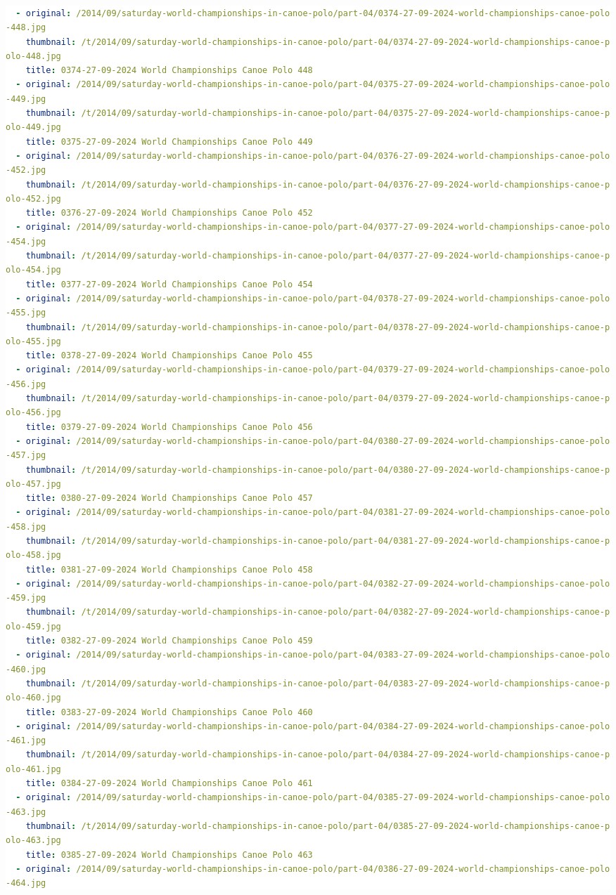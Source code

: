 ```yaml
  - original: /2014/09/saturday-world-championships-in-canoe-polo/part-04/0374-27-09-2024-world-championships-canoe-polo-448.jpg
    thumbnail: /t/2014/09/saturday-world-championships-in-canoe-polo/part-04/0374-27-09-2024-world-championships-canoe-polo-448.jpg
    title: 0374-27-09-2024 World Championships Canoe Polo 448
  - original: /2014/09/saturday-world-championships-in-canoe-polo/part-04/0375-27-09-2024-world-championships-canoe-polo-449.jpg
    thumbnail: /t/2014/09/saturday-world-championships-in-canoe-polo/part-04/0375-27-09-2024-world-championships-canoe-polo-449.jpg
    title: 0375-27-09-2024 World Championships Canoe Polo 449
  - original: /2014/09/saturday-world-championships-in-canoe-polo/part-04/0376-27-09-2024-world-championships-canoe-polo-452.jpg
    thumbnail: /t/2014/09/saturday-world-championships-in-canoe-polo/part-04/0376-27-09-2024-world-championships-canoe-polo-452.jpg
    title: 0376-27-09-2024 World Championships Canoe Polo 452
  - original: /2014/09/saturday-world-championships-in-canoe-polo/part-04/0377-27-09-2024-world-championships-canoe-polo-454.jpg
    thumbnail: /t/2014/09/saturday-world-championships-in-canoe-polo/part-04/0377-27-09-2024-world-championships-canoe-polo-454.jpg
    title: 0377-27-09-2024 World Championships Canoe Polo 454
  - original: /2014/09/saturday-world-championships-in-canoe-polo/part-04/0378-27-09-2024-world-championships-canoe-polo-455.jpg
    thumbnail: /t/2014/09/saturday-world-championships-in-canoe-polo/part-04/0378-27-09-2024-world-championships-canoe-polo-455.jpg
    title: 0378-27-09-2024 World Championships Canoe Polo 455
  - original: /2014/09/saturday-world-championships-in-canoe-polo/part-04/0379-27-09-2024-world-championships-canoe-polo-456.jpg
    thumbnail: /t/2014/09/saturday-world-championships-in-canoe-polo/part-04/0379-27-09-2024-world-championships-canoe-polo-456.jpg
    title: 0379-27-09-2024 World Championships Canoe Polo 456
  - original: /2014/09/saturday-world-championships-in-canoe-polo/part-04/0380-27-09-2024-world-championships-canoe-polo-457.jpg
    thumbnail: /t/2014/09/saturday-world-championships-in-canoe-polo/part-04/0380-27-09-2024-world-championships-canoe-polo-457.jpg
    title: 0380-27-09-2024 World Championships Canoe Polo 457
  - original: /2014/09/saturday-world-championships-in-canoe-polo/part-04/0381-27-09-2024-world-championships-canoe-polo-458.jpg
    thumbnail: /t/2014/09/saturday-world-championships-in-canoe-polo/part-04/0381-27-09-2024-world-championships-canoe-polo-458.jpg
    title: 0381-27-09-2024 World Championships Canoe Polo 458
  - original: /2014/09/saturday-world-championships-in-canoe-polo/part-04/0382-27-09-2024-world-championships-canoe-polo-459.jpg
    thumbnail: /t/2014/09/saturday-world-championships-in-canoe-polo/part-04/0382-27-09-2024-world-championships-canoe-polo-459.jpg
    title: 0382-27-09-2024 World Championships Canoe Polo 459
  - original: /2014/09/saturday-world-championships-in-canoe-polo/part-04/0383-27-09-2024-world-championships-canoe-polo-460.jpg
    thumbnail: /t/2014/09/saturday-world-championships-in-canoe-polo/part-04/0383-27-09-2024-world-championships-canoe-polo-460.jpg
    title: 0383-27-09-2024 World Championships Canoe Polo 460
  - original: /2014/09/saturday-world-championships-in-canoe-polo/part-04/0384-27-09-2024-world-championships-canoe-polo-461.jpg
    thumbnail: /t/2014/09/saturday-world-championships-in-canoe-polo/part-04/0384-27-09-2024-world-championships-canoe-polo-461.jpg
    title: 0384-27-09-2024 World Championships Canoe Polo 461
  - original: /2014/09/saturday-world-championships-in-canoe-polo/part-04/0385-27-09-2024-world-championships-canoe-polo-463.jpg
    thumbnail: /t/2014/09/saturday-world-championships-in-canoe-polo/part-04/0385-27-09-2024-world-championships-canoe-polo-463.jpg
    title: 0385-27-09-2024 World Championships Canoe Polo 463
  - original: /2014/09/saturday-world-championships-in-canoe-polo/part-04/0386-27-09-2024-world-championships-canoe-polo-464.jpg
```